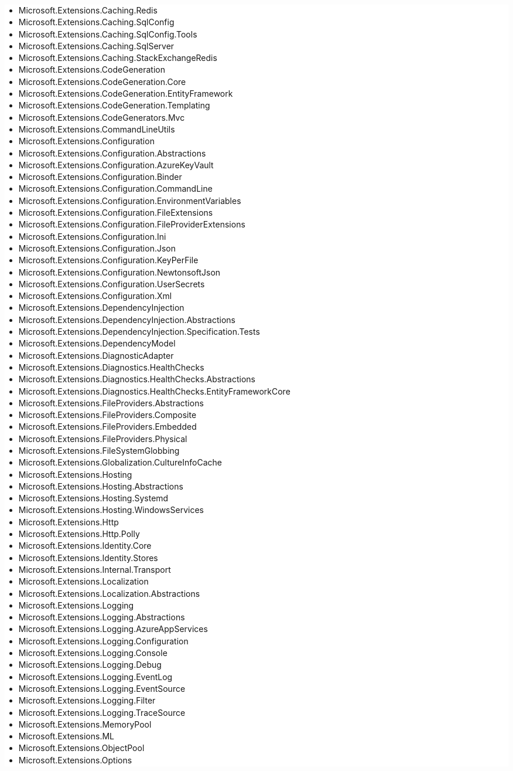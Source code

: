 * Microsoft.Extensions.Caching.Redis
* Microsoft.Extensions.Caching.SqlConfig
* Microsoft.Extensions.Caching.SqlConfig.Tools
* Microsoft.Extensions.Caching.SqlServer
* Microsoft.Extensions.Caching.StackExchangeRedis
* Microsoft.Extensions.CodeGeneration
* Microsoft.Extensions.CodeGeneration.Core
* Microsoft.Extensions.CodeGeneration.EntityFramework
* Microsoft.Extensions.CodeGeneration.Templating
* Microsoft.Extensions.CodeGenerators.Mvc
* Microsoft.Extensions.CommandLineUtils
* Microsoft.Extensions.Configuration
* Microsoft.Extensions.Configuration.Abstractions
* Microsoft.Extensions.Configuration.AzureKeyVault
* Microsoft.Extensions.Configuration.Binder
* Microsoft.Extensions.Configuration.CommandLine
* Microsoft.Extensions.Configuration.EnvironmentVariables
* Microsoft.Extensions.Configuration.FileExtensions
* Microsoft.Extensions.Configuration.FileProviderExtensions
* Microsoft.Extensions.Configuration.Ini
* Microsoft.Extensions.Configuration.Json
* Microsoft.Extensions.Configuration.KeyPerFile
* Microsoft.Extensions.Configuration.NewtonsoftJson
* Microsoft.Extensions.Configuration.UserSecrets
* Microsoft.Extensions.Configuration.Xml
* Microsoft.Extensions.DependencyInjection
* Microsoft.Extensions.DependencyInjection.Abstractions
* Microsoft.Extensions.DependencyInjection.Specification.Tests
* Microsoft.Extensions.DependencyModel
* Microsoft.Extensions.DiagnosticAdapter
* Microsoft.Extensions.Diagnostics.HealthChecks
* Microsoft.Extensions.Diagnostics.HealthChecks.Abstractions
* Microsoft.Extensions.Diagnostics.HealthChecks.EntityFrameworkCore
* Microsoft.Extensions.FileProviders.Abstractions
* Microsoft.Extensions.FileProviders.Composite
* Microsoft.Extensions.FileProviders.Embedded
* Microsoft.Extensions.FileProviders.Physical
* Microsoft.Extensions.FileSystemGlobbing
* Microsoft.Extensions.Globalization.CultureInfoCache
* Microsoft.Extensions.Hosting
* Microsoft.Extensions.Hosting.Abstractions
* Microsoft.Extensions.Hosting.Systemd
* Microsoft.Extensions.Hosting.WindowsServices
* Microsoft.Extensions.Http
* Microsoft.Extensions.Http.Polly
* Microsoft.Extensions.Identity.Core
* Microsoft.Extensions.Identity.Stores
* Microsoft.Extensions.Internal.Transport
* Microsoft.Extensions.Localization
* Microsoft.Extensions.Localization.Abstractions
* Microsoft.Extensions.Logging
* Microsoft.Extensions.Logging.Abstractions
* Microsoft.Extensions.Logging.AzureAppServices
* Microsoft.Extensions.Logging.Configuration
* Microsoft.Extensions.Logging.Console
* Microsoft.Extensions.Logging.Debug
* Microsoft.Extensions.Logging.EventLog
* Microsoft.Extensions.Logging.EventSource
* Microsoft.Extensions.Logging.Filter
* Microsoft.Extensions.Logging.TraceSource
* Microsoft.Extensions.MemoryPool
* Microsoft.Extensions.ML
* Microsoft.Extensions.ObjectPool
* Microsoft.Extensions.Options